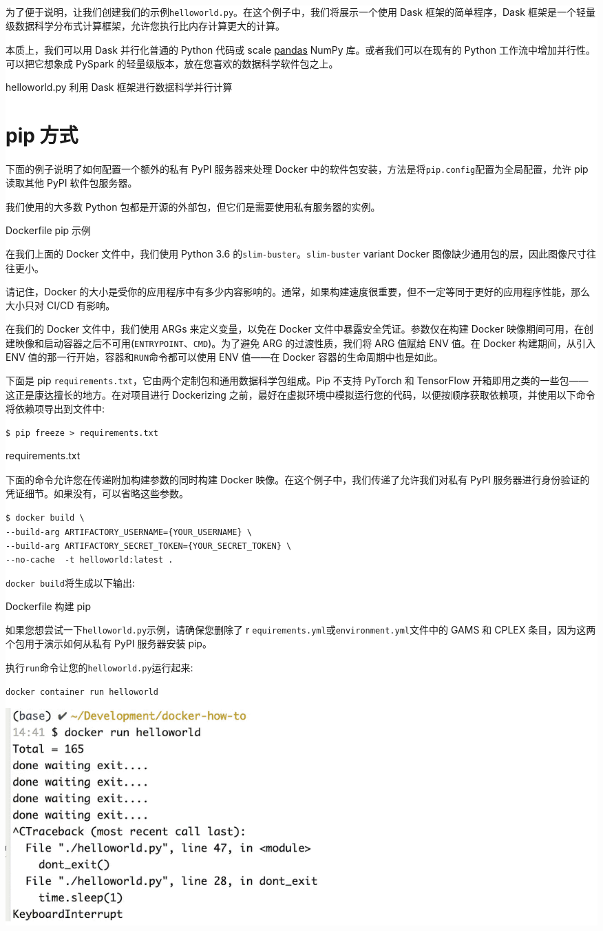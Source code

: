为了便于说明，让我们创建我们的示例`helloworld.py`。在这个例子中，我们将展示一个使用 Dask 框架的简单程序，Dask 框架是一个轻量级数据科学分布式计算框架，允许您执行比内存计算更大的计算。

本质上，我们可以用 Dask 并行化普通的 Python 代码或 scale [pandas](https://pandas.pydata.org/) NumPy 库。或者我们可以在现有的 Python 工作流中增加并行性。可以把它想象成 PySpark 的轻量级版本，放在您喜欢的数据科学软件包之上。

helloworld.py 利用 Dask 框架进行数据科学并行计算

# pip 方式

下面的例子说明了如何配置一个额外的私有 PyPI 服务器来处理 Docker 中的软件包安装，方法是将`pip.config`配置为全局配置，允许 pip 读取其他 PyPI 软件包服务器。

我们使用的大多数 Python 包都是开源的外部包，但它们是需要使用私有服务器的实例。

Dockerfile pip 示例

在我们上面的 Docker 文件中，我们使用 Python 3.6 的`slim-buster`。`slim-buster` variant Docker 图像缺少通用包的层，因此图像尺寸往往更小。

请记住，Docker 的大小是受你的应用程序中有多少内容影响的。通常，如果构建速度很重要，但不一定等同于更好的应用程序性能，那么大小只对 CI/CD 有影响。

在我们的 Docker 文件中，我们使用 ARGs 来定义变量，以免在 Docker 文件中暴露安全凭证。参数仅在构建 Docker 映像期间可用，在创建映像和启动容器之后不可用(`ENTRYPOINT`、`CMD`)。为了避免 ARG 的过渡性质，我们将 ARG 值赋给 ENV 值。在 Docker 构建期间，从引入 ENV 值的那一行开始，容器和`RUN`命令都可以使用 ENV 值——在 Docker 容器的生命周期中也是如此。

下面是 pip `requirements.txt`，它由两个定制包和通用数据科学包组成。Pip 不支持 PyTorch 和 TensorFlow 开箱即用之类的一些包——这正是康达擅长的地方。在对项目进行 Dockerizing 之前，最好在虚拟环境中模拟运行您的代码，以便按顺序获取依赖项，并使用以下命令将依赖项导出到文件中:

```
$ pip freeze > requirements.txt
```

requirements.txt

下面的命令允许您在传递附加构建参数的同时构建 Docker 映像。在这个例子中，我们传递了允许我们对私有 PyPI 服务器进行身份验证的凭证细节。如果没有，可以省略这些参数。

```
$ docker build \
--build-arg ARTIFACTORY_USERNAME={YOUR_USERNAME} \
--build-arg ARTIFACTORY_SECRET_TOKEN={YOUR_SECRET_TOKEN} \
--no-cache  -t helloworld:latest .
```

`docker build`将生成以下输出:

Dockerfile 构建 pip

如果您想尝试一下`helloworld.py`示例，请确保您删除了 r `equirements.yml`或`environment.yml`文件中的 GAMS 和 CPLEX 条目，因为这两个包用于演示如何从私有 PyPI 服务器安装 pip。

执行`run`命令让您的`helloworld.py`运行起来:

```
docker container run helloworld
```

![](img/513b6776201e4a778737d3ac3da9d906.png)